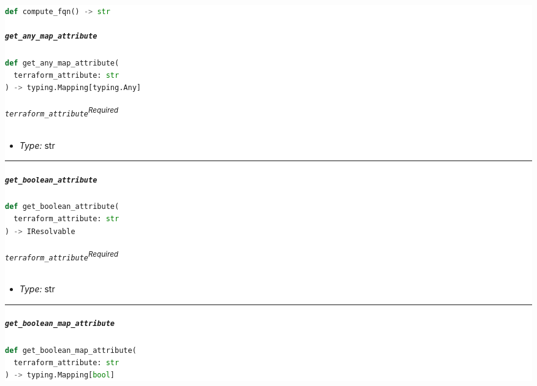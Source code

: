 ```python
def compute_fqn() -> str
```

##### `get_any_map_attribute` <a name="get_any_map_attribute" id="rhizo-co-terraform-provider-oci.bdsBdsInstanceResourcePrincipalConfiguration.BdsBdsInstanceResourcePrincipalConfigurationTimeoutsOutputReference.getAnyMapAttribute"></a>

```python
def get_any_map_attribute(
  terraform_attribute: str
) -> typing.Mapping[typing.Any]
```

###### `terraform_attribute`<sup>Required</sup> <a name="terraform_attribute" id="rhizo-co-terraform-provider-oci.bdsBdsInstanceResourcePrincipalConfiguration.BdsBdsInstanceResourcePrincipalConfigurationTimeoutsOutputReference.getAnyMapAttribute.parameter.terraformAttribute"></a>

- *Type:* str

---

##### `get_boolean_attribute` <a name="get_boolean_attribute" id="rhizo-co-terraform-provider-oci.bdsBdsInstanceResourcePrincipalConfiguration.BdsBdsInstanceResourcePrincipalConfigurationTimeoutsOutputReference.getBooleanAttribute"></a>

```python
def get_boolean_attribute(
  terraform_attribute: str
) -> IResolvable
```

###### `terraform_attribute`<sup>Required</sup> <a name="terraform_attribute" id="rhizo-co-terraform-provider-oci.bdsBdsInstanceResourcePrincipalConfiguration.BdsBdsInstanceResourcePrincipalConfigurationTimeoutsOutputReference.getBooleanAttribute.parameter.terraformAttribute"></a>

- *Type:* str

---

##### `get_boolean_map_attribute` <a name="get_boolean_map_attribute" id="rhizo-co-terraform-provider-oci.bdsBdsInstanceResourcePrincipalConfiguration.BdsBdsInstanceResourcePrincipalConfigurationTimeoutsOutputReference.getBooleanMapAttribute"></a>

```python
def get_boolean_map_attribute(
  terraform_attribute: str
) -> typing.Mapping[bool]
```
